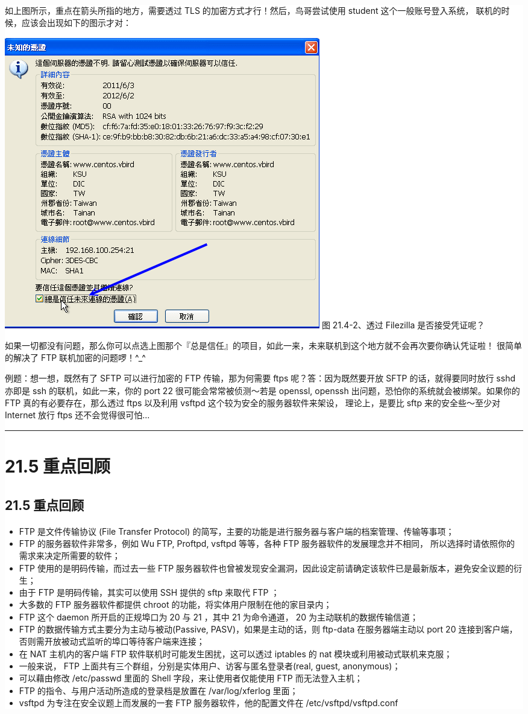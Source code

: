 如上图所示，重点在箭头所指的地方，需要透过 TLS 的加密方式才行！然后，鸟哥尝试使用 student 这个一般账号登入系统， 联机的时候，应该会出现如下的图示才对：

![](img/server_ssl_2.gif) 图 21.4-2、透过 Filezilla 是否接受凭证呢？

如果一切都没有问题，那么你可以点选上图那个『总是信任』的项目，如此一来，未来联机到这个地方就不会再次要你确认凭证啦！ 很简单的解决了 FTP 联机加密的问题啰！^_^

例题：想一想，既然有了 SFTP 可以进行加密的 FTP 传输，那为何需要 ftps 呢？答：因为既然要开放 SFTP 的话，就得要同时放行 sshd 亦即是 ssh 的联机，如此一来，你的 port 22 很可能会常常被侦测～若是 openssl, openssh 出问题，恐怕你的系统就会被绑架。如果你的 FTP 真的有必要存在，那么透过 ftps 以及利用 vsftpd 这个较为安全的服务器软件来架设， 理论上，是要比 sftp 来的安全些～至少对 Internet 放行 ftps 还不会觉得很可怕...

* * *

# 21.5 重点回顾

## 21.5 重点回顾

*   FTP 是文件传输协议 (File Transfer Protocol) 的简写，主要的功能是进行服务器与客户端的档案管理、传输等事项；
*   FTP 的服务器软件非常多，例如 Wu FTP, Proftpd, vsftpd 等等，各种 FTP 服务器软件的发展理念并不相同， 所以选择时请依照你的需求来决定所需要的软件；
*   FTP 使用的是明码传输，而过去一些 FTP 服务器软件也曾被发现安全漏洞，因此设定前请确定该软件已是最新版本，避免安全议题的衍生；
*   由于 FTP 是明码传输，其实可以使用 SSH 提供的 sftp 来取代 FTP ；
*   大多数的 FTP 服务器软件都提供 chroot 的功能，将实体用户限制在他的家目录内；
*   FTP 这个 daemon 所开启的正规埠口为 20 与 21 ，其中 21 为命令通道， 20 为主动联机的数据传输信道；
*   FTP 的数据传输方式主要分为主动与被动(Passive, PASV)，如果是主动的话，则 ftp-data 在服务器端主动以 port 20 连接到客户端，否则需开放被动式监听的埠口等待客户端来连接；
*   在 NAT 主机内的客户端 FTP 软件联机时可能发生困扰，这可以透过 iptables 的 nat 模块或利用被动式联机来克服；
*   一般来说， FTP 上面共有三个群组，分别是实体用户、访客与匿名登录者(real, guest, anonymous)；
*   可以藉由修改 /etc/passwd 里面的 Shell 字段，来让使用者仅能使用 FTP 而无法登入主机；
*   FTP 的指令、与用户活动所造成的登录档是放置在 /var/log/xferlog 里面；
*   vsftpd 为专注在安全议题上而发展的一套 FTP 服务器软件，他的配置文件在 /etc/vsftpd/vsftpd.conf
